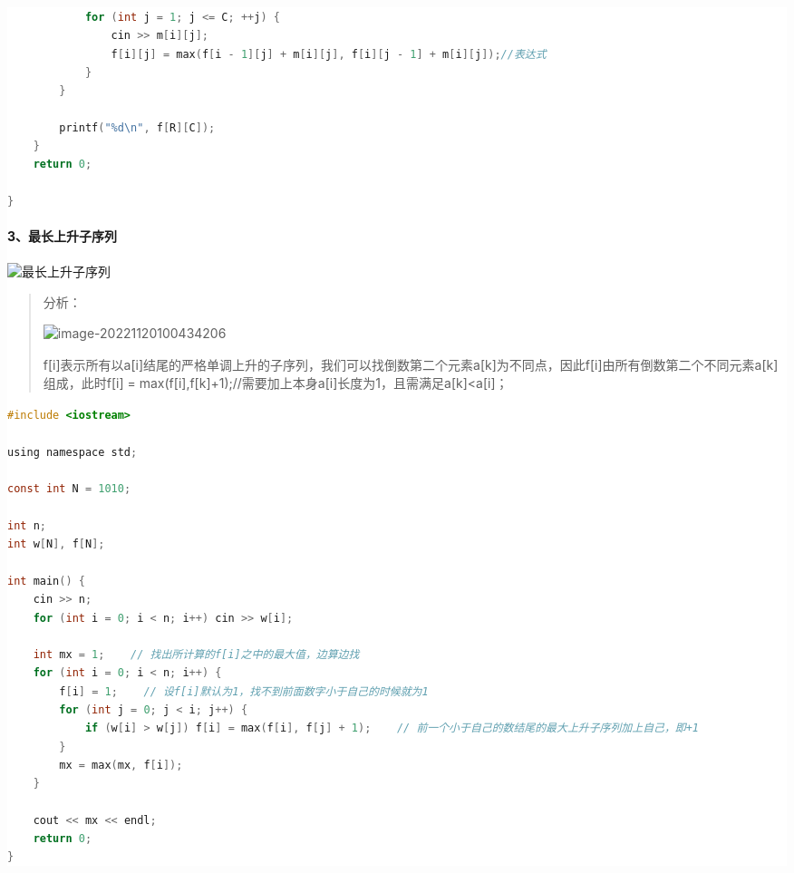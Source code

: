 ```c
            for (int j = 1; j <= C; ++j) {
                cin >> m[i][j];
                f[i][j] = max(f[i - 1][j] + m[i][j], f[i][j - 1] + m[i][j]);//表达式
            }
        }

        printf("%d\n", f[R][C]);
    }
    return 0;

}
```



#### 3、最长上升子序列

![最长上升子序列](C:\Users\17377\AppData\Roaming\Typora\typora-user-images\image-20221120100248876.png)

> 分析：
>
> ![image-20221120100434206](C:\Users\17377\AppData\Roaming\Typora\typora-user-images\image-20221120100434206.png)
>
> ​		f[i]表示所有以a[i]结尾的严格单调上升的子序列，我们可以找倒数第二个元素a[k]为不同点，因此f[i]由所有倒数第二个不同元素a[k]组成，此时f[i] = max(f[i],f[k]+1);//需要加上本身a[i]长度为1，且需满足a[k]<a[i]；

```c
#include <iostream>

using namespace std;

const int N = 1010;

int n;
int w[N], f[N];

int main() {
    cin >> n;
    for (int i = 0; i < n; i++) cin >> w[i];

    int mx = 1;    // 找出所计算的f[i]之中的最大值，边算边找
    for (int i = 0; i < n; i++) {
        f[i] = 1;    // 设f[i]默认为1，找不到前面数字小于自己的时候就为1
        for (int j = 0; j < i; j++) {
            if (w[i] > w[j]) f[i] = max(f[i], f[j] + 1);    // 前一个小于自己的数结尾的最大上升子序列加上自己，即+1
        }
        mx = max(mx, f[i]);
    }

    cout << mx << endl;
    return 0;
}

```
